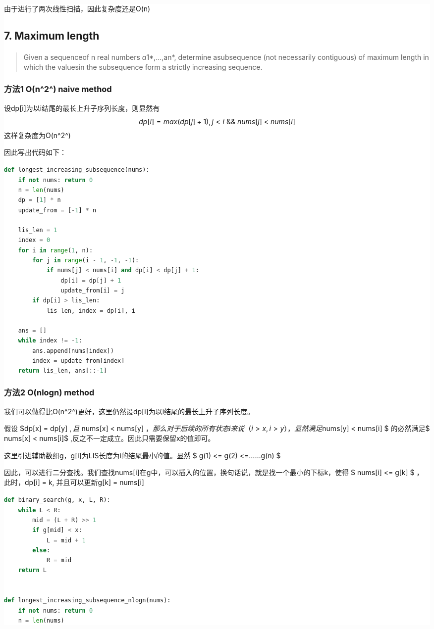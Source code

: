 由于进行了两次线性扫描，因此复杂度还是O(n)

## 7. Maximum length

> Given a sequenceof n real numbers *a*1*,...,an*, determine asubsequence (not necessarily contiguous) of maximum length in which the valuesin the subsequence form a strictly increasing sequence.

### 方法1 O(n^2^) naive method

设dp[i]为以i结尾的最长上升子序列长度，则显然有
$$
dp[i] = max(dp[j] + 1),  j < i \ \&\&\   nums[j]\ <\ nums[i]
$$
这样复杂度为O(n^2^)

因此写出代码如下：

```python
def longest_increasing_subsequence(nums):
    if not nums: return 0
    n = len(nums)
    dp = [1] * n
    update_from = [-1] * n

    lis_len = 1
    index = 0
    for i in range(1, n):
        for j in range(i - 1, -1, -1):
            if nums[j] < nums[i] and dp[i] < dp[j] + 1:
                dp[i] = dp[j] + 1
                update_from[i] = j
        if dp[i] > lis_len:
            lis_len, index = dp[i], i

    ans = []
    while index != -1:
        ans.append(nums[index])
        index = update_from[index]
    return lis_len, ans[::-1]
```

### 方法2 O(nlogn) method

我们可以做得比O(n^2^)更好，这里仍然设dp[i]为以i结尾的最长上升子序列长度。

假设 $dp[x] = dp[y] $, 且$ nums[x] < nums[y] $， 那么对于后续的所有状态i来说（i>x,i>y），显然满足$nums[y] < nums[i] $ 的必然满足$ nums[x] < nums[i]$ ,反之不一定成立。因此只需要保留x的值即可。

这里引进辅助数组g，g[i]为LIS长度为i的结尾最小的值。显然 $ g(1) <= g(2) <=……g(n) $

因此，可以进行二分查找。我们查找nums[i]在g中，可以插入的位置，换句话说，就是找一个最小的下标k，使得 $ nums[i] <= g[k] $ ，此时，dp[i] = k, 并且可以更新g[k] = nums[i]

```python
def binary_search(g, x, L, R):
    while L < R:
        mid = (L + R) >> 1
        if g[mid] < x:
            L = mid + 1
        else:
            R = mid
    return L


def longest_increasing_subsequence_nlogn(nums):
    if not nums: return 0
    n = len(nums)
```